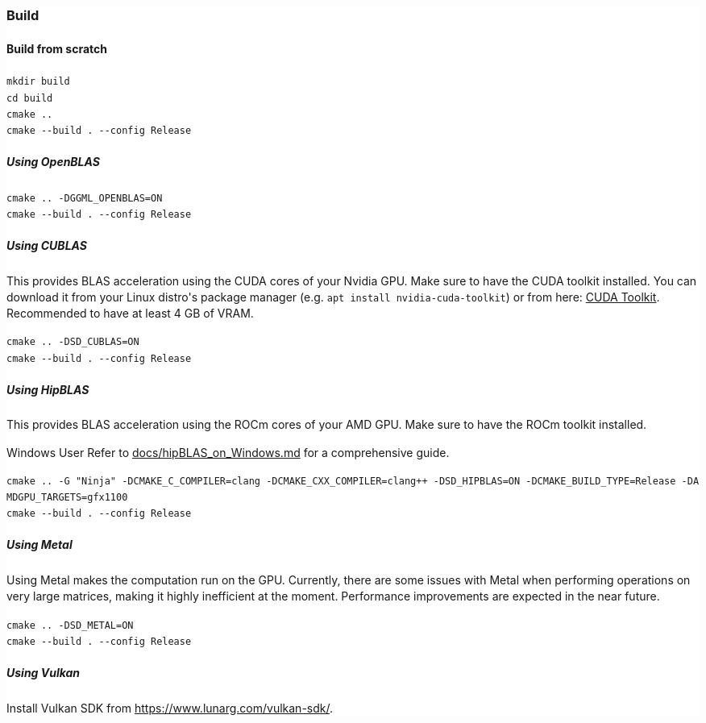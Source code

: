 ### Build

#### Build from scratch

```shell
mkdir build
cd build
cmake ..
cmake --build . --config Release
```

##### Using OpenBLAS

```
cmake .. -DGGML_OPENBLAS=ON
cmake --build . --config Release
```

##### Using CUBLAS

This provides BLAS acceleration using the CUDA cores of your Nvidia GPU. Make sure to have the CUDA toolkit installed. You can download it from your Linux distro's package manager (e.g. `apt install nvidia-cuda-toolkit`) or from here: [CUDA Toolkit](https://developer.nvidia.com/cuda-downloads). Recommended to have at least 4 GB of VRAM.

```
cmake .. -DSD_CUBLAS=ON
cmake --build . --config Release
```

##### Using HipBLAS
This provides BLAS acceleration using the ROCm cores of your AMD GPU. Make sure to have the ROCm toolkit installed.

Windows User Refer to [docs/hipBLAS_on_Windows.md](docs%2FhipBLAS_on_Windows.md) for a comprehensive guide.

```
cmake .. -G "Ninja" -DCMAKE_C_COMPILER=clang -DCMAKE_CXX_COMPILER=clang++ -DSD_HIPBLAS=ON -DCMAKE_BUILD_TYPE=Release -DAMDGPU_TARGETS=gfx1100
cmake --build . --config Release
```


##### Using Metal

Using Metal makes the computation run on the GPU. Currently, there are some issues with Metal when performing operations on very large matrices, making it highly inefficient at the moment. Performance improvements are expected in the near future.

```
cmake .. -DSD_METAL=ON
cmake --build . --config Release
```

##### Using Vulkan

Install Vulkan SDK from https://www.lunarg.com/vulkan-sdk/.

